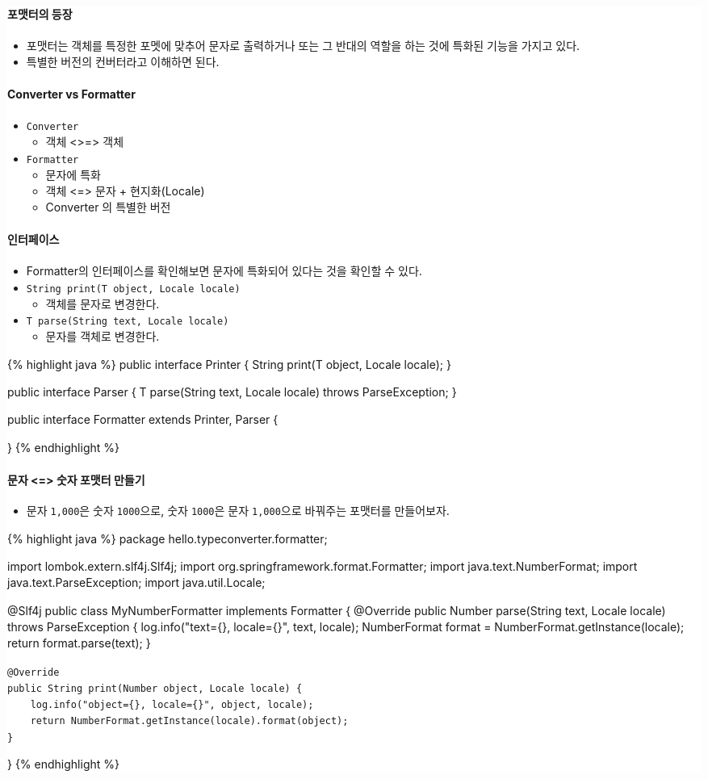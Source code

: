 #### 포맷터의 등장

- 포맷터는 객체를 특정한 포멧에 맞추어 문자로 출력하거나 또는 그 반대의 역할을 하는 것에 특화된 기능을 가지고 있다.
- 특별한 버전의 컨버터라고 이해하면 된다.

#### Converter vs Formatter

- `Converter`
  - 객체 <>=> 객체
- `Formatter`
  - 문자에 특화
  - 객체 <=> 문자 + 현지화(Locale)
  - Converter 의 특별한 버전

#### 인터페이스

- Formatter의 인터페이스를 확인해보면 문자에 특화되어 있다는 것을 확인할 수 있다.
- `String print(T object, Locale locale)`
  - 객체를 문자로 변경한다.
- `T parse(String text, Locale locale)`
  - 문자를 객체로 변경한다.

{% highlight java %}
public interface Printer<T> {
  String print(T object, Locale locale);
}

public interface Parser<T> {
  T parse(String text, Locale locale) throws ParseException;
}

public interface Formatter<T> extends Printer<T>, Parser<T> {

}
{% endhighlight %}

#### 문자 <=> 숫자 포맷터 만들기

- 문자 `1,000`은 숫자 `1000`으로, 숫자 `1000`은 문자 `1,000`으로 바꿔주는 포맷터를 만들어보자.

{% highlight java %}
package hello.typeconverter.formatter;

import lombok.extern.slf4j.Slf4j;
import org.springframework.format.Formatter;
import java.text.NumberFormat;
import java.text.ParseException;
import java.util.Locale;

@Slf4j
public class MyNumberFormatter implements Formatter<Number> {
    @Override
    public Number parse(String text, Locale locale) throws ParseException {
        log.info("text={}, locale={}", text, locale);
        NumberFormat format = NumberFormat.getInstance(locale);
        return format.parse(text);
    }

    @Override
    public String print(Number object, Locale locale) {
        log.info("object={}, locale={}", object, locale);
        return NumberFormat.getInstance(locale).format(object);
    }
}
{% endhighlight %}
